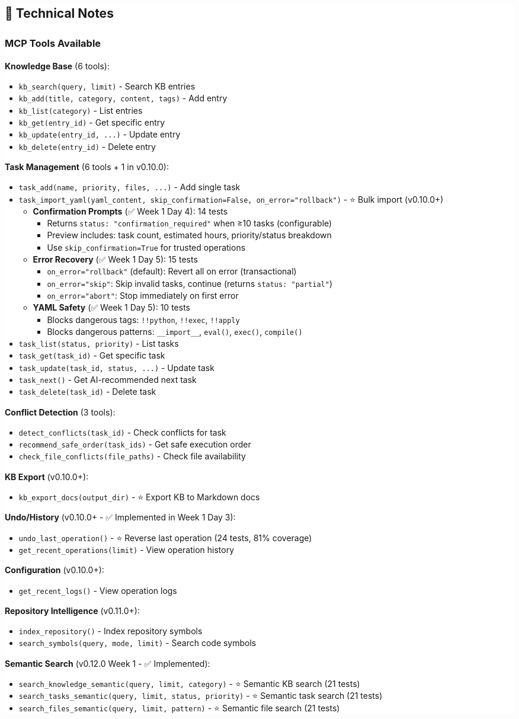 ## 🔧 Technical Notes

### MCP Tools Available

**Knowledge Base** (6 tools):
- `kb_search(query, limit)` - Search KB entries
- `kb_add(title, category, content, tags)` - Add entry
- `kb_list(category)` - List entries
- `kb_get(entry_id)` - Get specific entry
- `kb_update(entry_id, ...)` - Update entry
- `kb_delete(entry_id)` - Delete entry

**Task Management** (6 tools + 1 in v0.10.0):
- `task_add(name, priority, files, ...)` - Add single task
- `task_import_yaml(yaml_content, skip_confirmation=False, on_error="rollback")` - ⭐ Bulk import (v0.10.0+)
  - **Confirmation Prompts** (✅ Week 1 Day 4): 14 tests
    - Returns `status: "confirmation_required"` when ≥10 tasks (configurable)
    - Preview includes: task count, estimated hours, priority/status breakdown
    - Use `skip_confirmation=True` for trusted operations
  - **Error Recovery** (✅ Week 1 Day 5): 15 tests
    - `on_error="rollback"` (default): Revert all on error (transactional)
    - `on_error="skip"`: Skip invalid tasks, continue (returns `status: "partial"`)
    - `on_error="abort"`: Stop immediately on first error
  - **YAML Safety** (✅ Week 1 Day 5): 10 tests
    - Blocks dangerous tags: `!!python`, `!!exec`, `!!apply`
    - Blocks dangerous patterns: `__import__`, `eval()`, `exec()`, `compile()`
- `task_list(status, priority)` - List tasks
- `task_get(task_id)` - Get specific task
- `task_update(task_id, status, ...)` - Update task
- `task_next()` - Get AI-recommended next task
- `task_delete(task_id)` - Delete task

**Conflict Detection** (3 tools):
- `detect_conflicts(task_id)` - Check conflicts for task
- `recommend_safe_order(task_ids)` - Get safe execution order
- `check_file_conflicts(file_paths)` - Check file availability

**KB Export** (v0.10.0+):
- `kb_export_docs(output_dir)` - ⭐ Export KB to Markdown docs

**Undo/History** (v0.10.0+ - ✅ Implemented in Week 1 Day 3):
- `undo_last_operation()` - ⭐ Reverse last operation (24 tests, 81% coverage)
- `get_recent_operations(limit)` - View operation history

**Configuration** (v0.10.0+):
- `get_recent_logs()` - View operation logs

**Repository Intelligence** (v0.11.0+):
- `index_repository()` - Index repository symbols
- `search_symbols(query, mode, limit)` - Search code symbols

**Semantic Search** (v0.12.0 Week 1 - ✅ Implemented):
- `search_knowledge_semantic(query, limit, category)` - ⭐ Semantic KB search (21 tests)
- `search_tasks_semantic(query, limit, status, priority)` - ⭐ Semantic task search (21 tests)
- `search_files_semantic(query, limit, pattern)` - ⭐ Semantic file search (21 tests)
